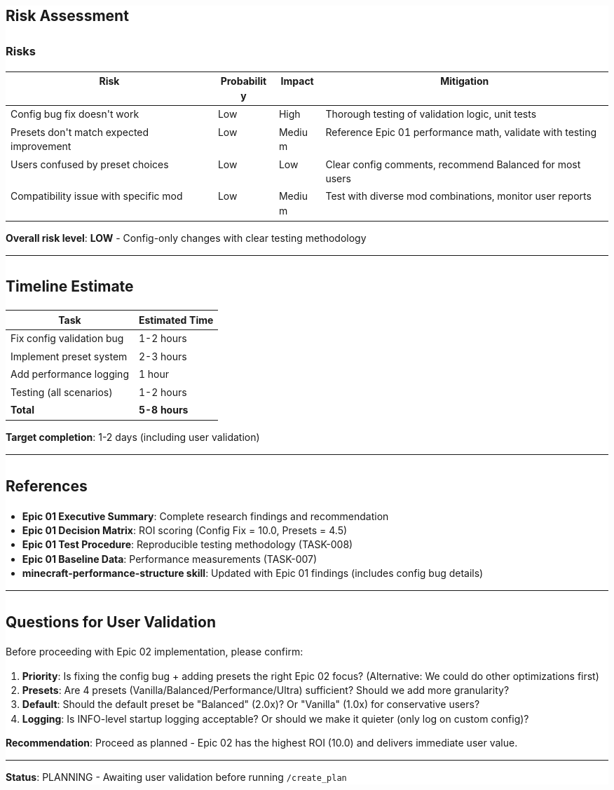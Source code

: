 
## Risk Assessment

### Risks

| Risk | Probability | Impact | Mitigation |
|------|-------------|--------|------------|
| Config bug fix doesn't work | Low | High | Thorough testing of validation logic, unit tests |
| Presets don't match expected improvement | Low | Medium | Reference Epic 01 performance math, validate with testing |
| Users confused by preset choices | Low | Low | Clear config comments, recommend Balanced for most users |
| Compatibility issue with specific mod | Low | Medium | Test with diverse mod combinations, monitor user reports |

**Overall risk level**: **LOW** - Config-only changes with clear testing methodology

---

## Timeline Estimate

| Task | Estimated Time |
|------|----------------|
| Fix config validation bug | 1-2 hours |
| Implement preset system | 2-3 hours |
| Add performance logging | 1 hour |
| Testing (all scenarios) | 1-2 hours |
| **Total** | **5-8 hours** |

**Target completion**: 1-2 days (including user validation)

---

## References

- **Epic 01 Executive Summary**: Complete research findings and recommendation
- **Epic 01 Decision Matrix**: ROI scoring (Config Fix = 10.0, Presets = 4.5)
- **Epic 01 Test Procedure**: Reproducible testing methodology (TASK-008)
- **Epic 01 Baseline Data**: Performance measurements (TASK-007)
- **minecraft-performance-structure skill**: Updated with Epic 01 findings (includes config bug details)

---

## Questions for User Validation

Before proceeding with Epic 02 implementation, please confirm:

1. **Priority**: Is fixing the config bug + adding presets the right Epic 02 focus? (Alternative: We could do other optimizations first)
2. **Presets**: Are 4 presets (Vanilla/Balanced/Performance/Ultra) sufficient? Should we add more granularity?
3. **Default**: Should the default preset be "Balanced" (2.0x)? Or "Vanilla" (1.0x) for conservative users?
4. **Logging**: Is INFO-level startup logging acceptable? Or should we make it quieter (only log on custom config)?

**Recommendation**: Proceed as planned - Epic 02 has the highest ROI (10.0) and delivers immediate user value.

---

**Status**: PLANNING - Awaiting user validation before running `/create_plan`
